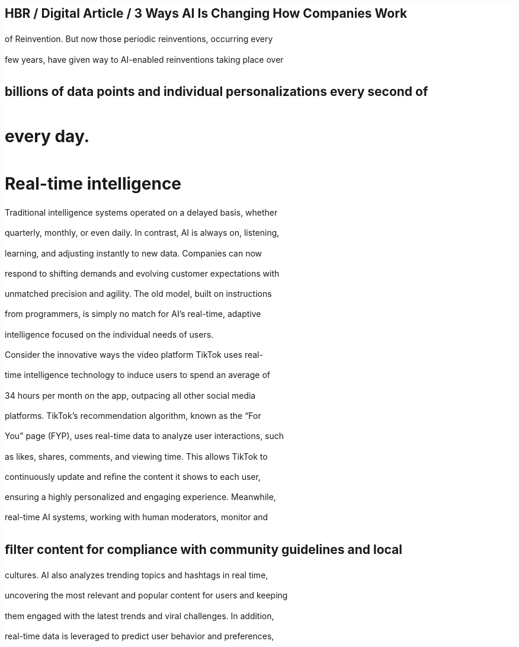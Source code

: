 ## HBR / Digital Article / 3 Ways AI Is Changing How Companies Work

of Reinvention. But now those periodic reinventions, occurring every

few years, have given way to AI-enabled reinventions taking place over

## billions of data points and individual personalizations every second of

# every day.

# Real-time intelligence

Traditional intelligence systems operated on a delayed basis, whether

quarterly, monthly, or even daily. In contrast, AI is always on, listening,

learning, and adjusting instantly to new data. Companies can now

respond to shifting demands and evolving customer expectations with

unmatched precision and agility. The old model, built on instructions

from programmers, is simply no match for AI’s real-time, adaptive

intelligence focused on the individual needs of users.

Consider the innovative ways the video platform TikTok uses real-

time intelligence technology to induce users to spend an average of

34 hours per month on the app, outpacing all other social media

platforms. TikTok’s recommendation algorithm, known as the “For

You” page (FYP), uses real-time data to analyze user interactions, such

as likes, shares, comments, and viewing time. This allows TikTok to

continuously update and reﬁne the content it shows to each user,

ensuring a highly personalized and engaging experience. Meanwhile,

real-time AI systems, working with human moderators, monitor and

## ﬁlter content for compliance with community guidelines and local

cultures. AI also analyzes trending topics and hashtags in real time,

uncovering the most relevant and popular content for users and keeping

them engaged with the latest trends and viral challenges. In addition,

real-time data is leveraged to predict user behavior and preferences,
